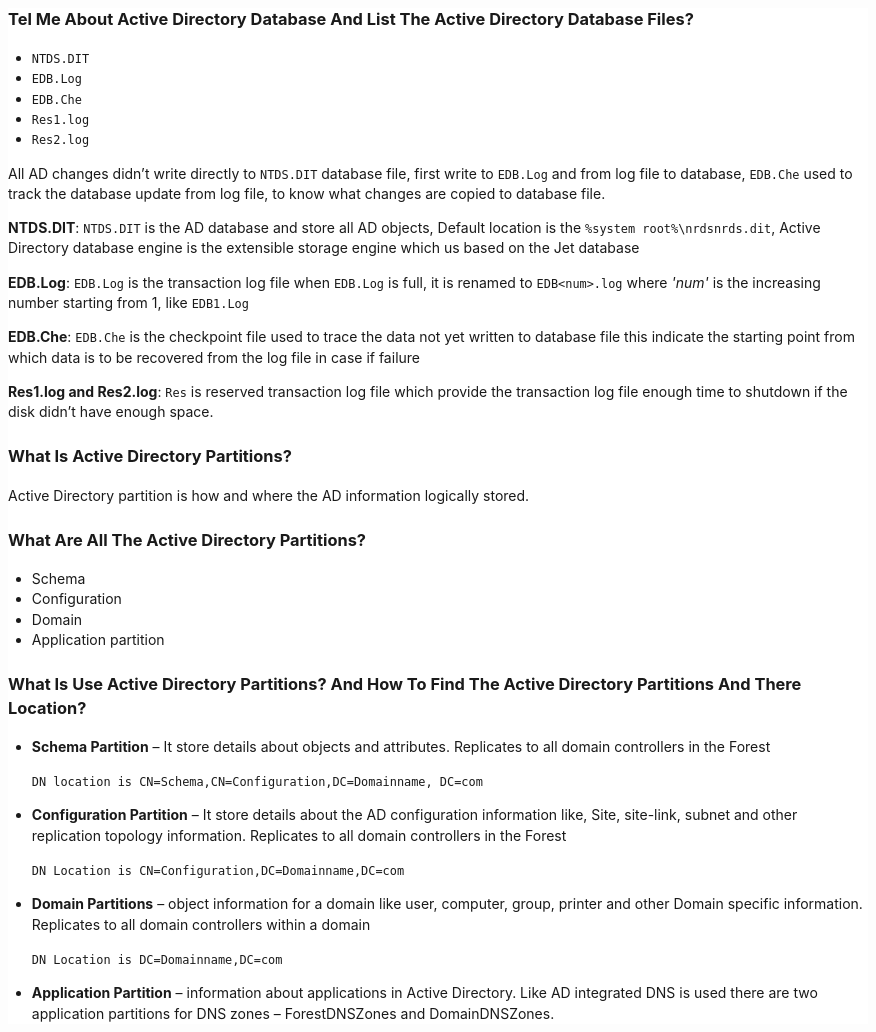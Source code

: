 ###  Tel Me About Active Directory Database And List The Active Directory Database Files?
- `NTDS.DIT`
- `EDB.Log`
- `EDB.Che`
- `Res1.log`
- `Res2.log`

All AD changes didn’t write directly to `NTDS.DIT` database file, first write to `EDB.Log` and from log file to database, `EDB.Che` used to track the database update from log file, to know what changes are copied to database file.

**NTDS.DIT**: `NTDS.DIT` is the AD database and store all AD objects, Default location is the `%system root%\nrdsnrds.dit`, Active Directory database engine is the extensible storage engine which us based on the Jet database

**EDB.Log**: `EDB.Log` is the transaction log file when `EDB.Log` is full, it is renamed to `EDB<num>.log` where _'num'_ is the increasing number starting from 1, like `EDB1.Log`

**EDB.Che**: `EDB.Che` is the checkpoint file used to trace the data not yet written to database file this indicate the starting point from which data is to be recovered from the log file in case if failure

**Res1.log and Res2.log**:  `Res` is reserved transaction log file which provide the transaction log file enough time to shutdown if the disk didn’t have enough space.

###  What Is Active Directory Partitions?
Active Directory partition is how and where the AD information logically stored.

###  What Are All The Active Directory Partitions?
- Schema
- Configuration
- Domain
- Application partition

###  What Is Use Active Directory Partitions? And How To Find The Active Directory Partitions And There Location?
- **Schema Partition** – It store details about objects and attributes. Replicates to all domain controllers in the Forest

  `DN location is CN=Schema,CN=Configuration,DC=Domainname, DC=com`

- **Configuration Partition** – It store details about the AD configuration information like, Site, site-link, subnet and other replication topology information. Replicates to all domain controllers in the Forest

  `DN Location is CN=Configuration,DC=Domainname,DC=com`

- **Domain Partitions** – object information for a domain like user, computer, group, printer and other Domain specific information. Replicates to all domain controllers within a domain

  `DN Location is DC=Domainname,DC=com`

- **Application Partition** – information about applications in Active Directory. Like AD integrated DNS is used there are two application partitions for DNS zones – ForestDNSZones and DomainDNSZones.
